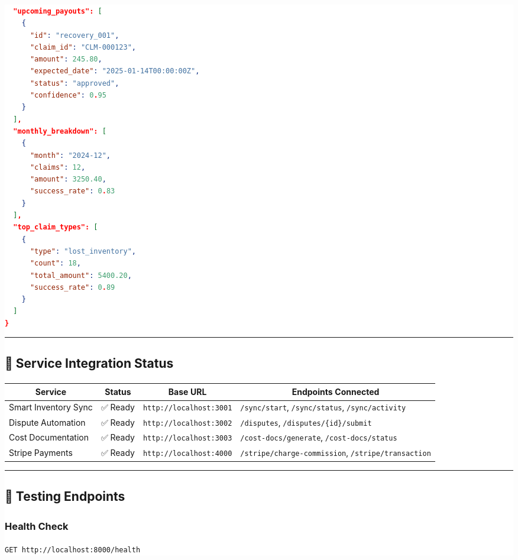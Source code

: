 ```json
  "upcoming_payouts": [
    {
      "id": "recovery_001",
      "claim_id": "CLM-000123",
      "amount": 245.80,
      "expected_date": "2025-01-14T00:00:00Z",
      "status": "approved",
      "confidence": 0.95
    }
  ],
  "monthly_breakdown": [
    {
      "month": "2024-12",
      "claims": 12,
      "amount": 3250.40,
      "success_rate": 0.83
    }
  ],
  "top_claim_types": [
    {
      "type": "lost_inventory",
      "count": 18,
      "total_amount": 5400.20,
      "success_rate": 0.89
    }
  ]
}
```

---

## 🔄 **Service Integration Status**

| Service | Status | Base URL | Endpoints Connected |
|---------|--------|----------|-------------------|
| Smart Inventory Sync | ✅ Ready | `http://localhost:3001` | `/sync/start`, `/sync/status`, `/sync/activity` |
| Dispute Automation | ✅ Ready | `http://localhost:3002` | `/disputes`, `/disputes/{id}/submit` |
| Cost Documentation | ✅ Ready | `http://localhost:3003` | `/cost-docs/generate`, `/cost-docs/status` |
| Stripe Payments | ✅ Ready | `http://localhost:4000` | `/stripe/charge-commission`, `/stripe/transaction` |

---

## 🧪 **Testing Endpoints**

### Health Check
```bash
GET http://localhost:8000/health
```
